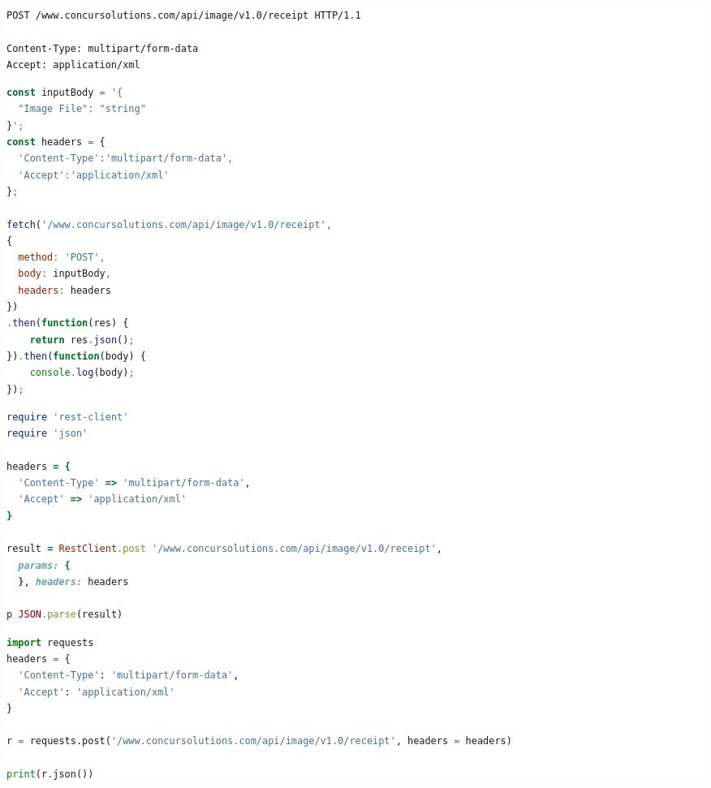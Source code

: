 ```http
POST /www.concursolutions.com/api/image/v1.0/receipt HTTP/1.1

Content-Type: multipart/form-data
Accept: application/xml

```

```javascript
const inputBody = '{
  "Image File": "string"
}';
const headers = {
  'Content-Type':'multipart/form-data',
  'Accept':'application/xml'
};

fetch('/www.concursolutions.com/api/image/v1.0/receipt',
{
  method: 'POST',
  body: inputBody,
  headers: headers
})
.then(function(res) {
    return res.json();
}).then(function(body) {
    console.log(body);
});

```

```ruby
require 'rest-client'
require 'json'

headers = {
  'Content-Type' => 'multipart/form-data',
  'Accept' => 'application/xml'
}

result = RestClient.post '/www.concursolutions.com/api/image/v1.0/receipt',
  params: {
  }, headers: headers

p JSON.parse(result)

```

```python
import requests
headers = {
  'Content-Type': 'multipart/form-data',
  'Accept': 'application/xml'
}

r = requests.post('/www.concursolutions.com/api/image/v1.0/receipt', headers = headers)

print(r.json())

```
